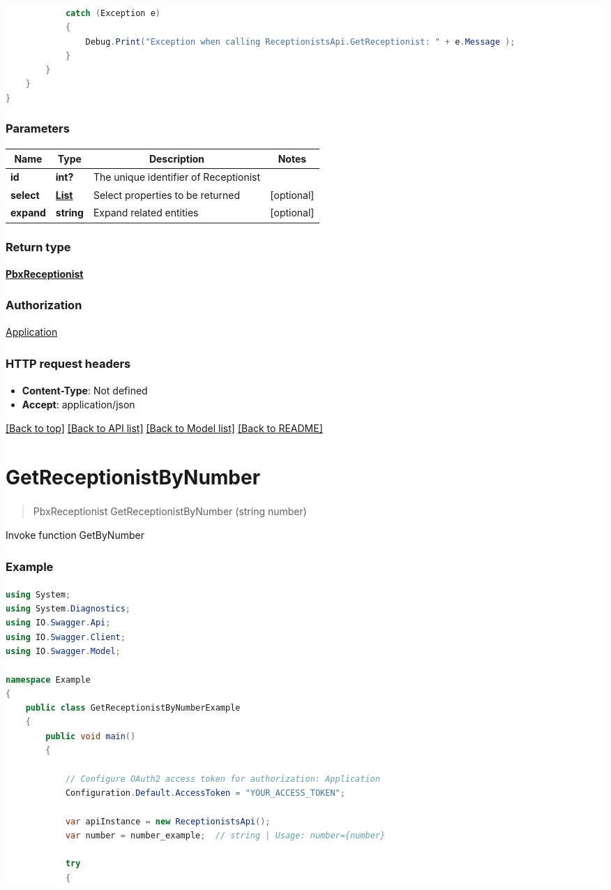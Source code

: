 ```csharp
            catch (Exception e)
            {
                Debug.Print("Exception when calling ReceptionistsApi.GetReceptionist: " + e.Message );
            }
        }
    }
}
```

### Parameters

Name | Type | Description  | Notes
------------- | ------------- | ------------- | -------------
 **id** | **int?**| The unique identifier of Receptionist | 
 **select** | [**List<string>**](string.md)| Select properties to be returned | [optional] 
 **expand** | **string**| Expand related entities | [optional] 

### Return type

[**PbxReceptionist**](PbxReceptionist.md)

### Authorization

[Application](../README.md#Application)

### HTTP request headers

 - **Content-Type**: Not defined
 - **Accept**: application/json

[[Back to top]](#) [[Back to API list]](../README.md#documentation-for-api-endpoints) [[Back to Model list]](../README.md#documentation-for-models) [[Back to README]](../README.md)

<a name="getreceptionistbynumber"></a>
# **GetReceptionistByNumber**
> PbxReceptionist GetReceptionistByNumber (string number)

Invoke function GetByNumber

### Example
```csharp
using System;
using System.Diagnostics;
using IO.Swagger.Api;
using IO.Swagger.Client;
using IO.Swagger.Model;

namespace Example
{
    public class GetReceptionistByNumberExample
    {
        public void main()
        {

            // Configure OAuth2 access token for authorization: Application
            Configuration.Default.AccessToken = "YOUR_ACCESS_TOKEN";

            var apiInstance = new ReceptionistsApi();
            var number = number_example;  // string | Usage: number={number}

            try
            {
```
